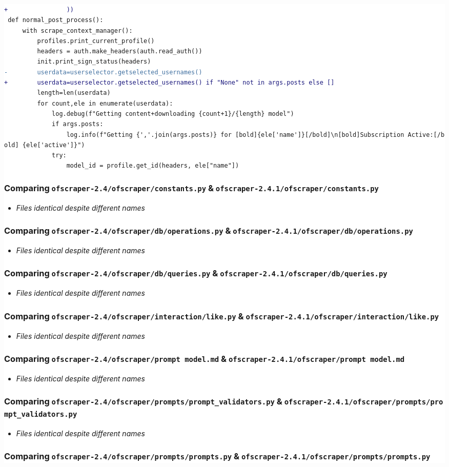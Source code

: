 ```diff
+                ))  
 def normal_post_process():
     with scrape_context_manager():
         profiles.print_current_profile()
         headers = auth.make_headers(auth.read_auth())
         init.print_sign_status(headers)
-        userdata=userselector.getselected_usernames()
+        userdata=userselector.getselected_usernames() if "None" not in args.posts else []
         length=len(userdata)
         for count,ele in enumerate(userdata):
             log.debug(f"Getting content+downloading {count+1}/{length} model")
             if args.posts:
                 log.info(f"Getting {','.join(args.posts)} for [bold]{ele['name']}[/bold]\n[bold]Subscription Active:[/bold] {ele['active']}")
             try:
                 model_id = profile.get_id(headers, ele["name"])
```

### Comparing `ofscraper-2.4/ofscraper/constants.py` & `ofscraper-2.4.1/ofscraper/constants.py`

 * *Files identical despite different names*

### Comparing `ofscraper-2.4/ofscraper/db/operations.py` & `ofscraper-2.4.1/ofscraper/db/operations.py`

 * *Files identical despite different names*

### Comparing `ofscraper-2.4/ofscraper/db/queries.py` & `ofscraper-2.4.1/ofscraper/db/queries.py`

 * *Files identical despite different names*

### Comparing `ofscraper-2.4/ofscraper/interaction/like.py` & `ofscraper-2.4.1/ofscraper/interaction/like.py`

 * *Files identical despite different names*

### Comparing `ofscraper-2.4/ofscraper/prompt model.md` & `ofscraper-2.4.1/ofscraper/prompt model.md`

 * *Files identical despite different names*

### Comparing `ofscraper-2.4/ofscraper/prompts/prompt_validators.py` & `ofscraper-2.4.1/ofscraper/prompts/prompt_validators.py`

 * *Files identical despite different names*

### Comparing `ofscraper-2.4/ofscraper/prompts/prompts.py` & `ofscraper-2.4.1/ofscraper/prompts/prompts.py`
